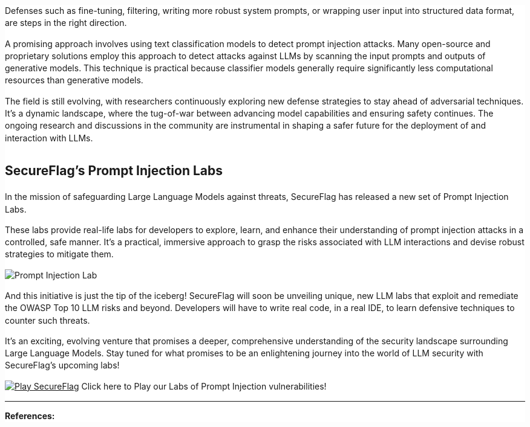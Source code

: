 Defenses such as fine-tuning, filtering, writing more robust system prompts, or wrapping user input into structured data format, are steps in the right direction.

A promising approach involves using text classification models to detect prompt injection attacks. Many open-source and proprietary solutions employ this approach to detect attacks against LLMs by scanning the input prompts and outputs of generative models. This technique is practical because classifier models generally require significantly less computational resources than generative models.

The field is still evolving, with researchers continuously exploring new defense strategies to stay ahead of adversarial techniques. It’s a dynamic landscape, where the tug-of-war between advancing model capabilities and ensuring safety continues. The ongoing research and discussions in the community are instrumental in shaping a safer future for the deployment of and interaction with LLMs.

## SecureFlag’s Prompt Injection Labs

In the mission of safeguarding Large Language Models against threats, SecureFlag has released a new set of Prompt Injection Labs.

These labs provide real-life labs for developers to explore, learn, and enhance their understanding of prompt injection attacks in a controlled, safe manner. It’s a practical, immersive approach to grasp the risks associated with LLM interactions and devise robust strategies to mitigate them.

![Prompt Injection Lab](https://blog.secureflag.com/assets/images/sf-prompt-injection.png)

And this initiative is just the tip of the iceberg! SecureFlag will soon be unveiling unique, new LLM labs that exploit and remediate the OWASP Top 10 LLM risks and beyond. Developers will have to write real code, in a real IDE, to learn defensive techniques to counter such threats.

It’s an exciting, evolving venture that promises a deeper, comprehensive understanding of the security landscape surrounding Large Language Models. Stay tuned for what promises to be an enlightening journey into the world of LLM security with SecureFlag’s upcoming labs!

[![Play SecureFlag](https://public-assets.secureflag.com/images/sf-play.svg)](https://www.secureflag.com/go.html?type=search&tech=AI%20LLM) Click here to Play our Labs of Prompt Injection vulnerabilities!

* * *

**References:**